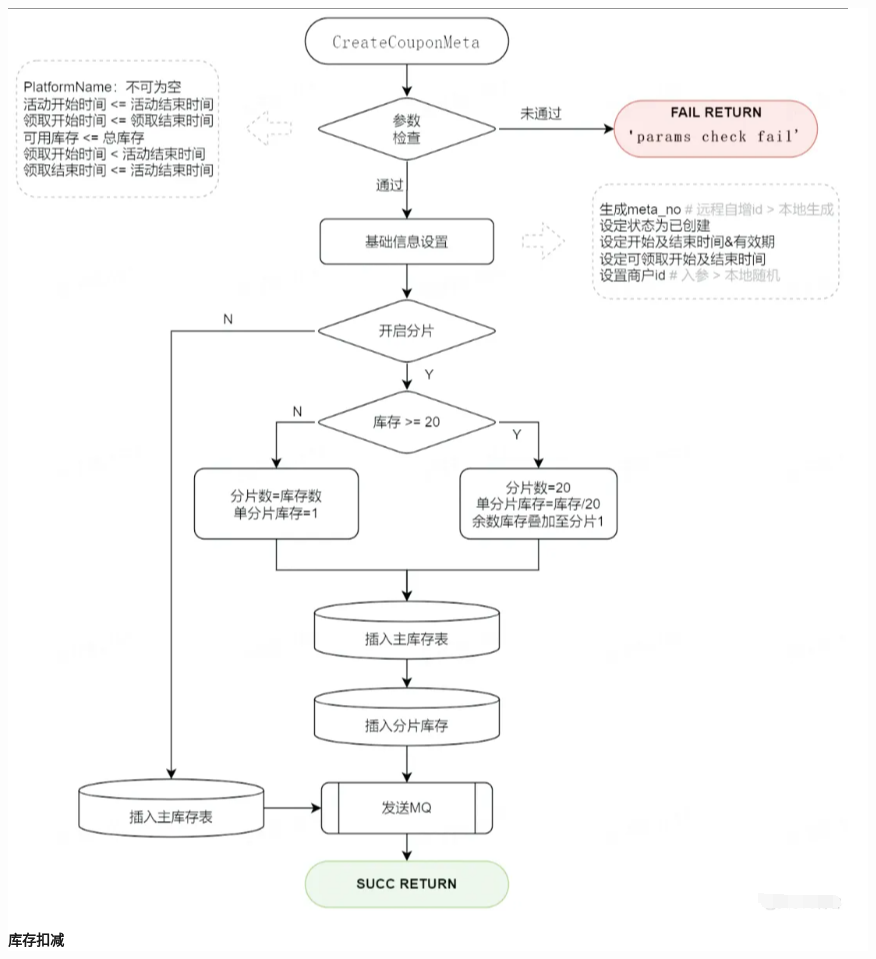 ![1720593617658-e531d87d-306c-487f-8ef9-4f5d5ce57c56.png](./assets/1720593617658-e531d87d-306c-487f-8ef9-4f5d5ce57c56.png)

**库存扣减**
